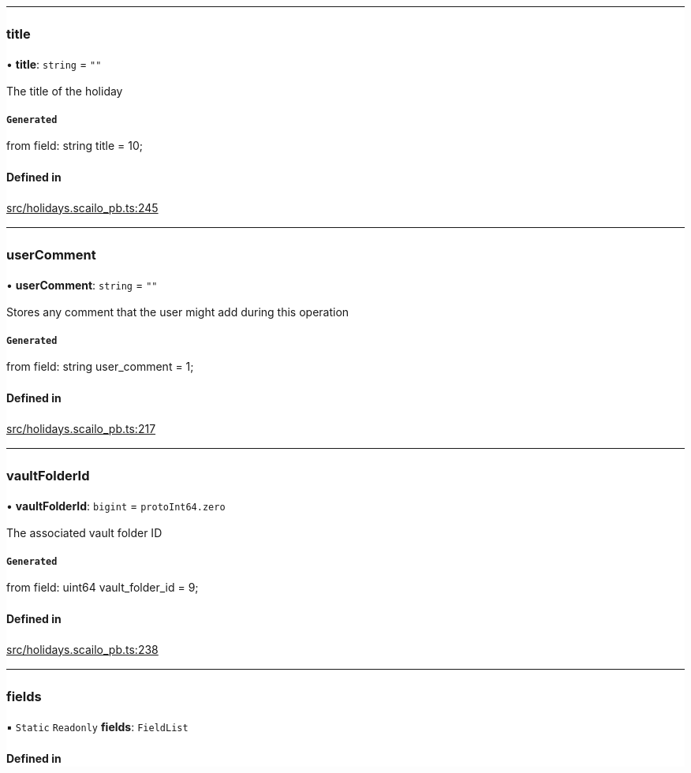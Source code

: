 ___

### title

• **title**: `string` = `""`

The title of the holiday

**`Generated`**

from field: string title = 10;

#### Defined in

[src/holidays.scailo_pb.ts:245](https://github.com/scailo/ts-sdk/blob/c10a36b57201dfa5903d4b53efa1e62aa6208936/src/holidays.scailo_pb.ts#L245)

___

### userComment

• **userComment**: `string` = `""`

Stores any comment that the user might add during this operation

**`Generated`**

from field: string user_comment = 1;

#### Defined in

[src/holidays.scailo_pb.ts:217](https://github.com/scailo/ts-sdk/blob/c10a36b57201dfa5903d4b53efa1e62aa6208936/src/holidays.scailo_pb.ts#L217)

___

### vaultFolderId

• **vaultFolderId**: `bigint` = `protoInt64.zero`

The associated vault folder ID

**`Generated`**

from field: uint64 vault_folder_id = 9;

#### Defined in

[src/holidays.scailo_pb.ts:238](https://github.com/scailo/ts-sdk/blob/c10a36b57201dfa5903d4b53efa1e62aa6208936/src/holidays.scailo_pb.ts#L238)

___

### fields

▪ `Static` `Readonly` **fields**: `FieldList`

#### Defined in
